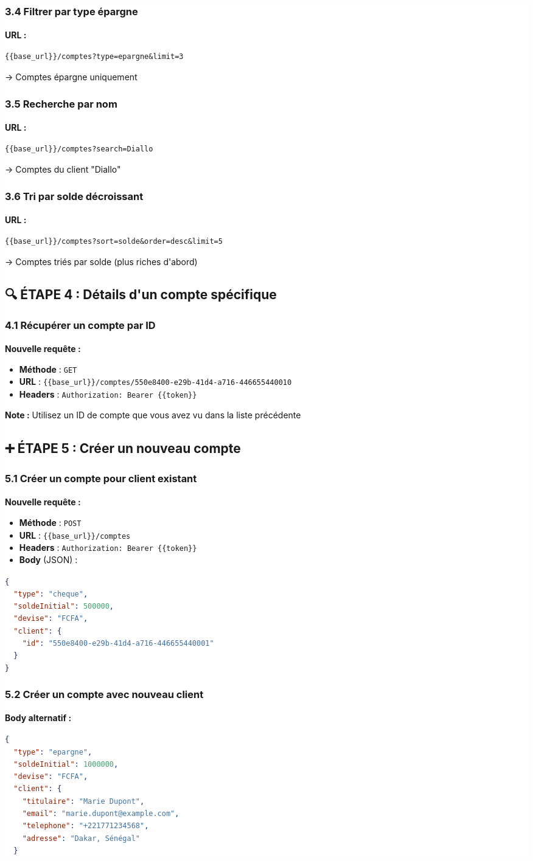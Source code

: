 ### 3.4 Filtrer par type épargne
**URL :**
```
{{base_url}}/comptes?type=epargne&limit=3
```
→ Comptes épargne uniquement

### 3.5 Recherche par nom
**URL :**
```
{{base_url}}/comptes?search=Diallo
```
→ Comptes du client "Diallo"

### 3.6 Tri par solde décroissant
**URL :**
```
{{base_url}}/comptes?sort=solde&order=desc&limit=5
```
→ Comptes triés par solde (plus riches d'abord)

## 🔍 ÉTAPE 4 : Détails d'un compte spécifique

### 4.1 Récupérer un compte par ID
**Nouvelle requête :**
- **Méthode** : `GET`
- **URL** : `{{base_url}}/comptes/550e8400-e29b-41d4-a716-446655440010`
- **Headers** : `Authorization: Bearer {{token}}`

**Note :** Utilisez un ID de compte que vous avez vu dans la liste précédente

## ➕ ÉTAPE 5 : Créer un nouveau compte

### 5.1 Créer un compte pour client existant
**Nouvelle requête :**
- **Méthode** : `POST`
- **URL** : `{{base_url}}/comptes`
- **Headers** : `Authorization: Bearer {{token}}`
- **Body** (JSON) :
```json
{
  "type": "cheque",
  "soldeInitial": 500000,
  "devise": "FCFA",
  "client": {
    "id": "550e8400-e29b-41d4-a716-446655440001"
  }
}
```

### 5.2 Créer un compte avec nouveau client
**Body alternatif :**
```json
{
  "type": "epargne",
  "soldeInitial": 1000000,
  "devise": "FCFA",
  "client": {
    "titulaire": "Marie Dupont",
    "email": "marie.dupont@example.com",
    "telephone": "+221771234568",
    "adresse": "Dakar, Sénégal"
  }
```